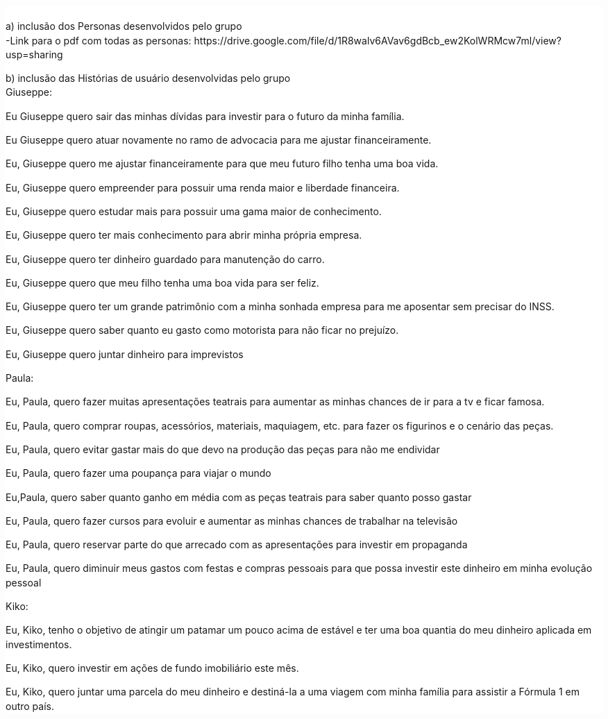  <br>
a) inclusão dos Personas desenvolvidos pelo grupo<br>
-Link para o pdf com todas as personas: 
https://drive.google.com/file/d/1R8walv6AVav6gdBcb_ew2KolWRMcw7ml/view?usp=sharing

b) inclusão das Histórias de usuário desenvolvidas pelo grupo
<br>
Giuseppe:

Eu Giuseppe quero sair das minhas dívidas para investir para o futuro da minha família.

Eu Giuseppe quero atuar novamente no ramo de advocacia para me ajustar financeiramente.

Eu, Giuseppe quero me ajustar financeiramente para que meu futuro filho tenha uma boa vida.

Eu, Giuseppe quero empreender para possuir uma renda maior e liberdade financeira.

Eu, Giuseppe quero estudar mais para possuir uma gama maior de conhecimento.

Eu, Giuseppe quero ter mais conhecimento para abrir minha própria empresa.

Eu, Giuseppe quero ter dinheiro guardado para manutenção do carro.

Eu, Giuseppe quero que meu filho tenha uma boa vida para ser feliz.

Eu, Giuseppe quero ter um grande patrimônio com a minha sonhada empresa para me aposentar sem precisar do INSS.

Eu, Giuseppe quero saber quanto eu gasto como motorista para não ficar no prejuízo.

Eu, Giuseppe quero juntar dinheiro para imprevistos

Paula:

Eu, Paula, quero fazer muitas apresentações teatrais para aumentar as minhas chances de ir para a tv e ficar famosa.

Eu, Paula, quero comprar roupas, acessórios, materiais, maquiagem, etc. para fazer os figurinos e o cenário das peças.

Eu, Paula, quero evitar gastar mais do que devo na produção das peças para não me endividar

Eu, Paula, quero fazer uma poupança para viajar o mundo

Eu,Paula, quero saber quanto ganho em média com as peças teatrais para saber quanto posso gastar

Eu, Paula, quero fazer cursos para evoluir e aumentar as minhas chances de trabalhar na televisão

Eu, Paula, quero reservar parte do que arrecado com as apresentações para investir em propaganda

Eu, Paula, quero diminuir meus gastos com festas e compras pessoais para que possa investir este dinheiro em minha evolução pessoal

Kiko:

Eu, Kiko, tenho o objetivo de atingir um patamar um pouco acima de estável e ter uma boa quantia do meu dinheiro aplicada em investimentos.

Eu, Kiko, quero investir em ações de fundo imobiliário este mês.

Eu, Kiko, quero juntar uma parcela do meu dinheiro e destiná-la a uma viagem com minha família para assistir a Fórmula 1 em outro país.
